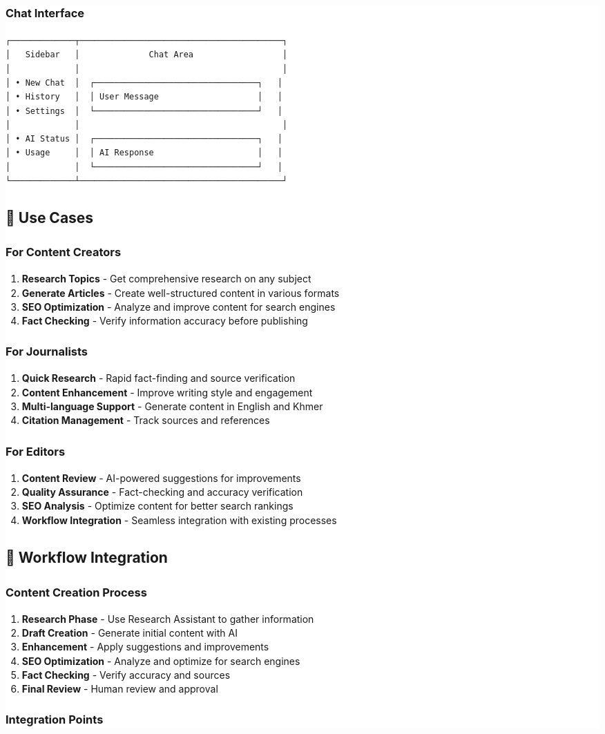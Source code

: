 ### Chat Interface

```
┌─────────────┬─────────────────────────────────────────┐
│   Sidebar   │              Chat Area                  │
│             │                                         │
│ • New Chat  │  ┌─────────────────────────────────┐   │
│ • History   │  │ User Message                    │   │
│ • Settings  │  └─────────────────────────────────┘   │
│             │                                         │
│ • AI Status │  ┌─────────────────────────────────┐   │
│ • Usage     │  │ AI Response                     │   │
│             │  └─────────────────────────────────┘   │
└─────────────┴─────────────────────────────────────────┘
```

## 🎯 Use Cases

### For Content Creators

1. **Research Topics** - Get comprehensive research on any subject
2. **Generate Articles** - Create well-structured content in various formats
3. **SEO Optimization** - Analyze and improve content for search engines
4. **Fact Checking** - Verify information accuracy before publishing

### For Journalists

1. **Quick Research** - Rapid fact-finding and source verification
2. **Content Enhancement** - Improve writing style and engagement
3. **Multi-language Support** - Generate content in English and Khmer
4. **Citation Management** - Track sources and references

### For Editors

1. **Content Review** - AI-powered suggestions for improvements
2. **Quality Assurance** - Fact-checking and accuracy verification
3. **SEO Analysis** - Optimize content for better search rankings
4. **Workflow Integration** - Seamless integration with existing processes

## 🔄 Workflow Integration

### Content Creation Process

1. **Research Phase** - Use Research Assistant to gather information
2. **Draft Creation** - Generate initial content with AI
3. **Enhancement** - Apply suggestions and improvements
4. **SEO Optimization** - Analyze and optimize for search engines
5. **Fact Checking** - Verify accuracy and sources
6. **Final Review** - Human review and approval

### Integration Points
